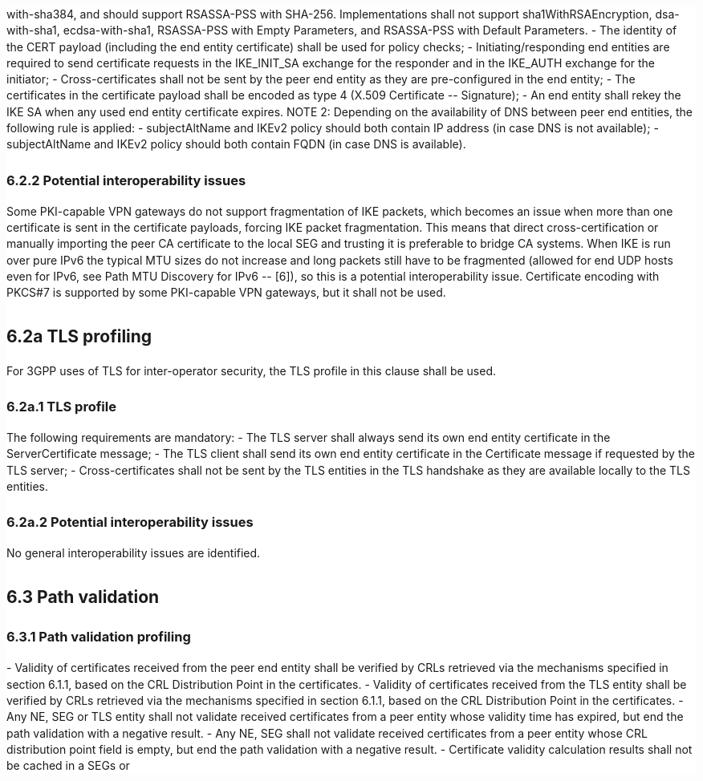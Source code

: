 with-sha384, and should support RSASSA-PSS with SHA-256. Implementations shall
not support sha1WithRSAEncryption, dsa-with-sha1, ecdsa-with-sha1, RSASSA-PSS
with Empty Parameters, and RSASSA-PSS with Default Parameters.
\- The identity of the CERT payload (including the end entity certificate)
shall be used for policy checks;
\- Initiating/responding end entities are required to send certificate
requests in the IKE_INIT_SA exchange for the responder and in the IKE_AUTH
exchange for the initiator;
\- Cross-certificates shall not be sent by the peer end entity as they are
pre-configured in the end entity;
\- The certificates in the certificate payload shall be encoded as type 4
(X.509 Certificate -- Signature);
\- An end entity shall rekey the IKE SA when any used end entity certificate
expires.
NOTE 2: Depending on the availability of DNS between peer end entities, the
following rule is applied:
\- subjectAltName and IKEv2 policy should both contain IP address (in case DNS
is not available);
\- subjectAltName and IKEv2 policy should both contain FQDN (in case DNS is
available).
### 6.2.2 Potential interoperability issues
Some PKI-capable VPN gateways do not support fragmentation of IKE packets,
which becomes an issue when more than one certificate is sent in the
certificate payloads, forcing IKE packet fragmentation. This means that direct
cross-certification or manually importing the peer CA certificate to the local
SEG and trusting it is preferable to bridge CA systems. When IKE is run over
pure IPv6 the typical MTU sizes do not increase and long packets still have to
be fragmented (allowed for end UDP hosts even for IPv6, see Path MTU Discovery
for IPv6 -- [6]), so this is a potential interoperability issue.
Certificate encoding with PKCS#7 is supported by some PKI-capable VPN
gateways, but it shall not be used.
## 6.2a TLS profiling
For 3GPP uses of TLS for inter-operator security, the TLS profile in this
clause shall be used.
### 6.2a.1 TLS profile
The following requirements are mandatory:
\- The TLS server shall always send its own end entity certificate in the
ServerCertificate message;
\- The TLS client shall send its own end entity certificate in the Certificate
message if requested by the TLS server;
\- Cross-certificates shall not be sent by the TLS entities in the TLS
handshake as they are available locally to the TLS entities.
### 6.2a.2 Potential interoperability issues
No general interoperability issues are identified.
## 6.3 Path validation
### 6.3.1 Path validation profiling
\- Validity of certificates received from the peer end entity shall be
verified by CRLs retrieved via the mechanisms specified in section 6.1.1,
based on the CRL Distribution Point in the certificates.
\- Validity of certificates received from the TLS entity shall be verified by
CRLs retrieved via the mechanisms specified in section 6.1.1, based on the CRL
Distribution Point in the certificates.
\- Any NE, SEG or TLS entity shall not validate received certificates from a
peer entity whose validity time has expired, but end the path validation with
a negative result.
\- Any NE, SEG shall not validate received certificates from a peer entity
whose CRL distribution point field is empty, but end the path validation with
a negative result.
\- Certificate validity calculation results shall not be cached in a SEGs or